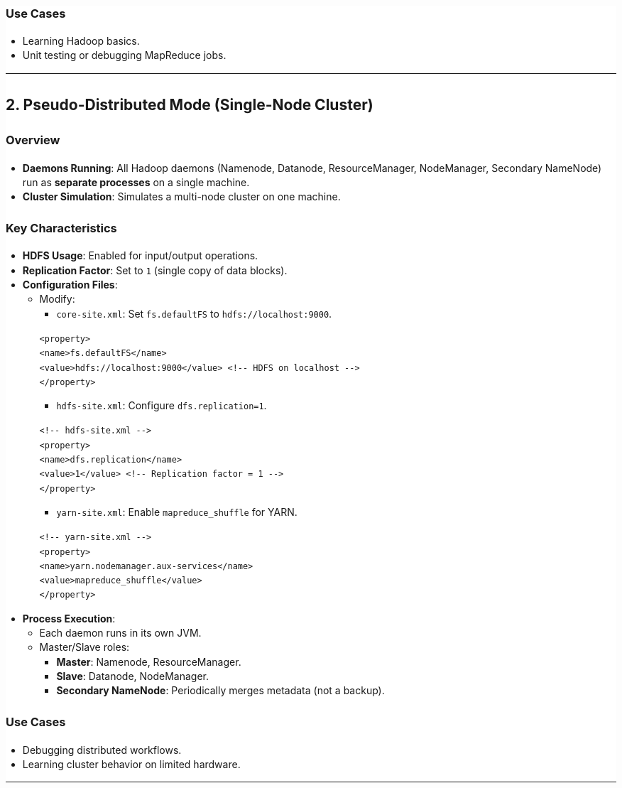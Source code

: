 ### **Use Cases**  
- Learning Hadoop basics.  
- Unit testing or debugging MapReduce jobs.  

---

## **2. Pseudo-Distributed Mode (Single-Node Cluster)**  
### **Overview**  
- **Daemons Running**: All Hadoop daemons (Namenode, Datanode, ResourceManager, NodeManager, Secondary NameNode) run as **separate processes** on a single machine.  
- **Cluster Simulation**: Simulates a multi-node cluster on one machine.  

### **Key Characteristics**  
- **HDFS Usage**: Enabled for input/output operations.  
- **Replication Factor**: Set to `1` (single copy of data blocks).  
- **Configuration Files**:  
  - Modify:  
    - `core-site.xml`: Set `fs.defaultFS` to `hdfs://localhost:9000`.  
    ```<!-- core-site.xml -->
    <property>
    <name>fs.defaultFS</name>
    <value>hdfs://localhost:9000</value> <!-- HDFS on localhost -->
    </property>
    ```
    - `hdfs-site.xml`: Configure `dfs.replication=1`.  
    ```
    <!-- hdfs-site.xml -->
    <property>
    <name>dfs.replication</name>
    <value>1</value> <!-- Replication factor = 1 -->
    </property>
    ```
    - `yarn-site.xml`: Enable `mapreduce_shuffle` for YARN.  
    ```
    <!-- yarn-site.xml -->
    <property>
    <name>yarn.nodemanager.aux-services</name>
    <value>mapreduce_shuffle</value>
    </property>
    ```
- **Process Execution**:  
  - Each daemon runs in its own JVM.  
  - Master/Slave roles:  
    - **Master**: Namenode, ResourceManager.  
    - **Slave**: Datanode, NodeManager.  
    - **Secondary NameNode**: Periodically merges metadata (not a backup).  

### **Use Cases**  
- Debugging distributed workflows.  
- Learning cluster behavior on limited hardware.  

---